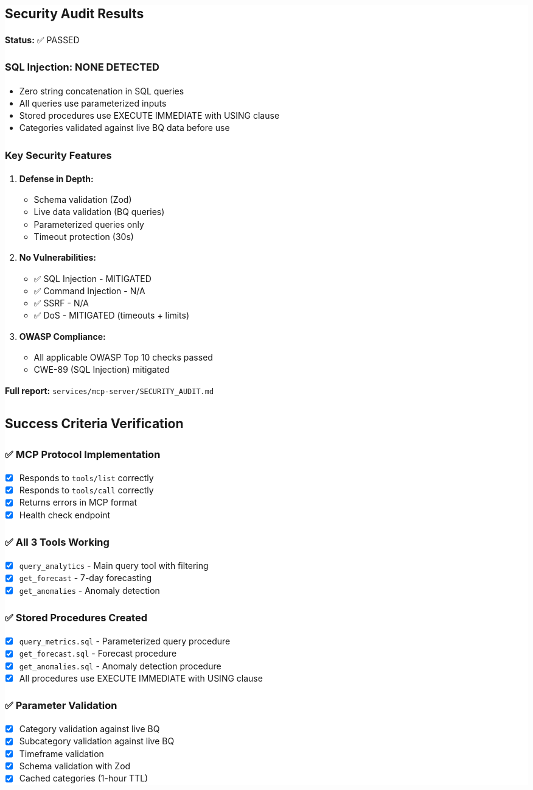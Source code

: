 ## Security Audit Results

**Status:** ✅ PASSED

### SQL Injection: NONE DETECTED
- Zero string concatenation in SQL queries
- All queries use parameterized inputs
- Stored procedures use EXECUTE IMMEDIATE with USING clause
- Categories validated against live BQ data before use

### Key Security Features
1. **Defense in Depth:**
   - Schema validation (Zod)
   - Live data validation (BQ queries)
   - Parameterized queries only
   - Timeout protection (30s)

2. **No Vulnerabilities:**
   - ✅ SQL Injection - MITIGATED
   - ✅ Command Injection - N/A
   - ✅ SSRF - N/A
   - ✅ DoS - MITIGATED (timeouts + limits)

3. **OWASP Compliance:**
   - All applicable OWASP Top 10 checks passed
   - CWE-89 (SQL Injection) mitigated

**Full report:** `services/mcp-server/SECURITY_AUDIT.md`

## Success Criteria Verification

### ✅ MCP Protocol Implementation
- [x] Responds to `tools/list` correctly
- [x] Responds to `tools/call` correctly
- [x] Returns errors in MCP format
- [x] Health check endpoint

### ✅ All 3 Tools Working
- [x] `query_analytics` - Main query tool with filtering
- [x] `get_forecast` - 7-day forecasting
- [x] `get_anomalies` - Anomaly detection

### ✅ Stored Procedures Created
- [x] `query_metrics.sql` - Parameterized query procedure
- [x] `get_forecast.sql` - Forecast procedure
- [x] `get_anomalies.sql` - Anomaly detection procedure
- [x] All procedures use EXECUTE IMMEDIATE with USING clause

### ✅ Parameter Validation
- [x] Category validation against live BQ
- [x] Subcategory validation against live BQ
- [x] Timeframe validation
- [x] Schema validation with Zod
- [x] Cached categories (1-hour TTL)
